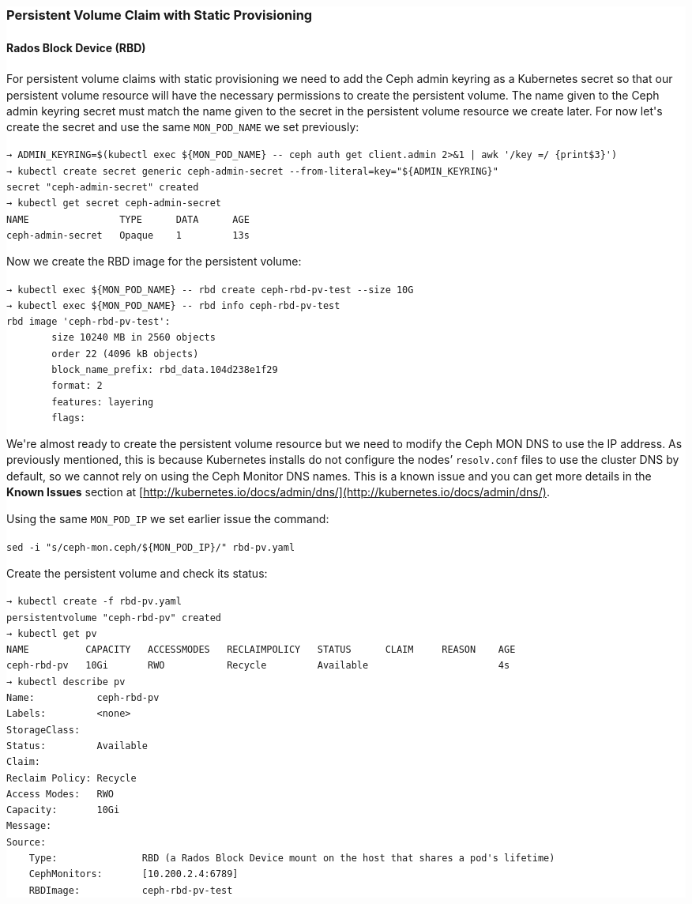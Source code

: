 ### Persistent Volume Claim with Static Provisioning

#### Rados Block Device (RBD)

For persistent volume claims with static provisioning we need to add the Ceph admin keyring as a Kubernetes secret so that our persistent volume resource will have the necessary permissions to create the persistent volume. The name given to the Ceph admin keyring secret must match the name given to the secret in the persistent volume resource we create later. For now let's create the secret and use the same `MON_POD_NAME` we set previously:

```
→ ADMIN_KEYRING=$(kubectl exec ${MON_POD_NAME} -- ceph auth get client.admin 2>&1 | awk '/key =/ {print$3}')
→ kubectl create secret generic ceph-admin-secret --from-literal=key="${ADMIN_KEYRING}"
secret "ceph-admin-secret" created
→ kubectl get secret ceph-admin-secret
NAME                TYPE      DATA      AGE
ceph-admin-secret   Opaque    1         13s
```

Now we create the RBD image for the persistent volume:

```
→ kubectl exec ${MON_POD_NAME} -- rbd create ceph-rbd-pv-test --size 10G
→ kubectl exec ${MON_POD_NAME} -- rbd info ceph-rbd-pv-test
rbd image 'ceph-rbd-pv-test':
        size 10240 MB in 2560 objects
        order 22 (4096 kB objects)
        block_name_prefix: rbd_data.104d238e1f29
        format: 2
        features: layering
        flags:
```

We're almost ready to create the persistent volume resource but we need to modify the Ceph MON DNS to use the IP address. As previously mentioned, this is because Kubernetes installs do not configure the nodes’ `resolv.conf` files to use the cluster DNS by default, so we cannot rely on using the Ceph Monitor DNS names. This is a known issue and you can get more details in the **Known Issues** section at [http://kubernetes.io/docs/admin/dns/](http://kubernetes.io/docs/admin/dns/).

Using the same `MON_POD_IP` we set earlier issue the command:

```
sed -i "s/ceph-mon.ceph/${MON_POD_IP}/" rbd-pv.yaml
```

Create the persistent volume and check its status:

```
→ kubectl create -f rbd-pv.yaml
persistentvolume "ceph-rbd-pv" created
→ kubectl get pv
NAME          CAPACITY   ACCESSMODES   RECLAIMPOLICY   STATUS      CLAIM     REASON    AGE
ceph-rbd-pv   10Gi       RWO           Recycle         Available                       4s
→ kubectl describe pv
Name:           ceph-rbd-pv
Labels:         <none>
StorageClass:
Status:         Available
Claim:
Reclaim Policy: Recycle
Access Modes:   RWO
Capacity:       10Gi
Message:
Source:
    Type:               RBD (a Rados Block Device mount on the host that shares a pod's lifetime)
    CephMonitors:       [10.200.2.4:6789]
    RBDImage:           ceph-rbd-pv-test
```